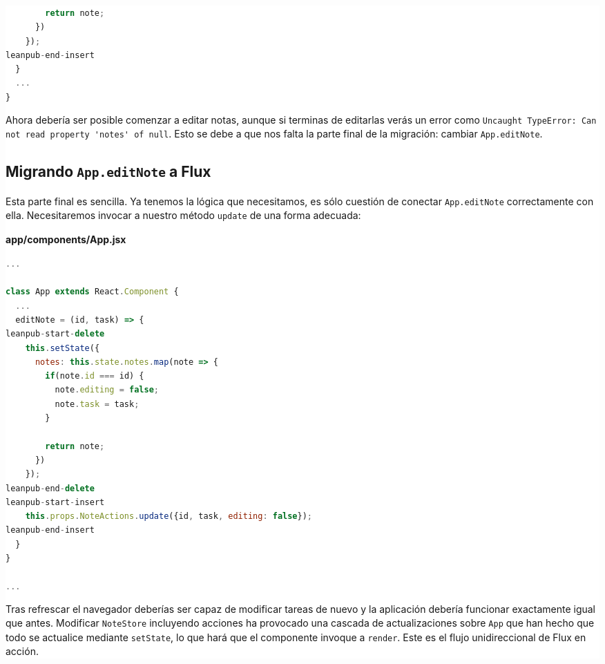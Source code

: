 ```javascript
        return note;
      })
    });
leanpub-end-insert
  }
  ...
}
```

Ahora debería ser posible comenzar a editar notas, aunque si terminas de editarlas verás un error como `Uncaught TypeError: Cannot read property 'notes' of null`. Esto se debe a que nos falta la parte final de la migración: cambiar `App.editNote`.

## Migrando `App.editNote` a Flux

Esta parte final es sencilla. Ya tenemos la lógica que necesitamos, es sólo cuestión de conectar `App.editNote` correctamente con ella. Necesitaremos invocar a nuestro método `update` de una forma adecuada:

**app/components/App.jsx**

```javascript
...

class App extends React.Component {
  ...
  editNote = (id, task) => {
leanpub-start-delete
    this.setState({
      notes: this.state.notes.map(note => {
        if(note.id === id) {
          note.editing = false;
          note.task = task;
        }

        return note;
      })
    });
leanpub-end-delete
leanpub-start-insert
    this.props.NoteActions.update({id, task, editing: false});
leanpub-end-insert
  }
}

...
```

Tras refrescar el navegador deberías ser capaz de modificar tareas de nuevo y la aplicación debería funcionar exactamente igual que antes. Modificar `NoteStore` incluyendo acciones ha provocado una cascada de actualizaciones sobre `App` que han hecho que todo se actualice mediante `setState`, lo que hará que el componente invoque a `render`. Este es el flujo unidireccional de Flux en acción.
